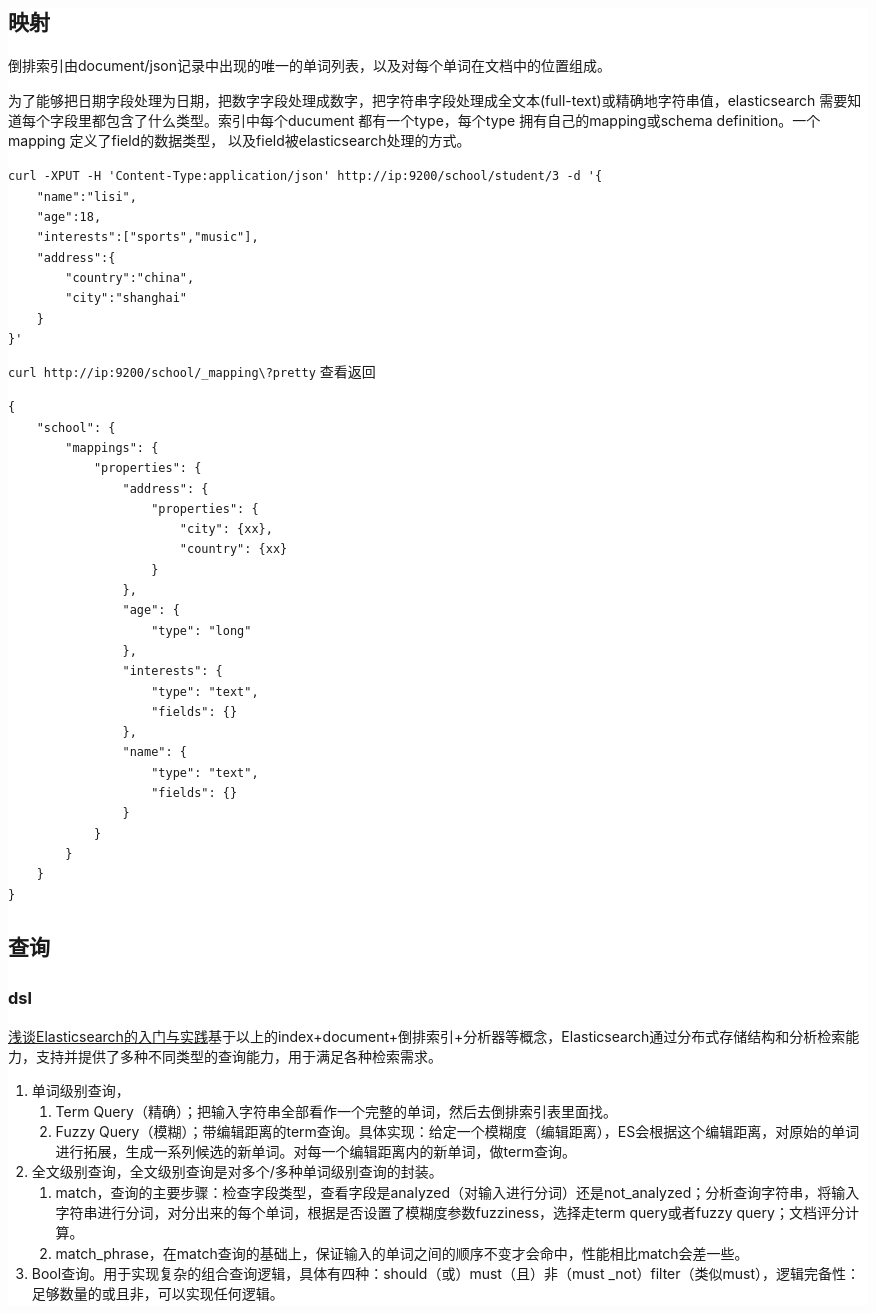 ## 映射

倒排索引由document/json记录中出现的唯一的单词列表，以及对每个单词在文档中的位置组成。

为了能够把日期字段处理为日期，把数字字段处理成数字，把字符串字段处理成全文本(full-text)或精确地字符串值，elasticsearch 需要知道每个字段里都包含了什么类型。索引中每个ducument 都有一个type，每个type 拥有自己的mapping或schema definition。一个mapping 定义了field的数据类型， 以及field被elasticsearch处理的方式。


    curl -XPUT -H 'Content-Type:application/json' http://ip:9200/school/student/3 -d '{
        "name":"lisi",
        "age":18,
        "interests":["sports","music"],
        "address":{
            "country":"china",
            "city":"shanghai"
        }
    }'

`curl http://ip:9200/school/_mapping\?pretty` 查看返回

    {
        "school": {
            "mappings": {
                "properties": {
                    "address": {
                        "properties": {
                            "city": {xx}, 
                            "country": {xx}
                        }
                    }, 
                    "age": {
                        "type": "long"
                    }, 
                    "interests": {
                        "type": "text", 
                        "fields": {}
                    }, 
                    "name": {
                        "type": "text", 
                        "fields": {}
                    }
                }
            }
        }
    }

## 查询

### dsl

[浅谈Elasticsearch的入门与实践](https://mp.weixin.qq.com/s/wlh2AHpNLrz9dHxPw9UrkQ)基于以上的index+document+倒排索引+分析器等概念，Elasticsearch通过分布式存储结构和分析检索能力，支持并提供了多种不同类型的查询能力，用于满足各种检索需求。
1. 单词级别查询，
    1. Term Query（精确）；把输入字符串全部看作一个完整的单词，然后去倒排索引表里面找。
    2. Fuzzy Query（模糊）；带编辑距离的term查询。具体实现：给定一个模糊度（编辑距离），ES会根据这个编辑距离，对原始的单词进行拓展，生成一系列候选的新单词。对每一个编辑距离内的新单词，做term查询。
2. 全文级别查询，全文级别查询是对多个/多种单词级别查询的封装。
    1. match，查询的主要步骤：检查字段类型，查看字段是analyzed（对输入进行分词）还是not_analyzed；分析查询字符串，将输入字符串进行分词，对分出来的每个单词，根据是否设置了模糊度参数fuzziness，选择走term query或者fuzzy query；文档评分计算。
    2. match_phrase，在match查询的基础上，保证输入的单词之间的顺序不变才会命中，性能相比match会差一些。
3. Bool查询。用于实现复杂的组合查询逻辑，具体有四种：should（或）must（且）非（must _not）filter（类似must），逻辑完备性：足够数量的或且非，可以实现任何逻辑。
